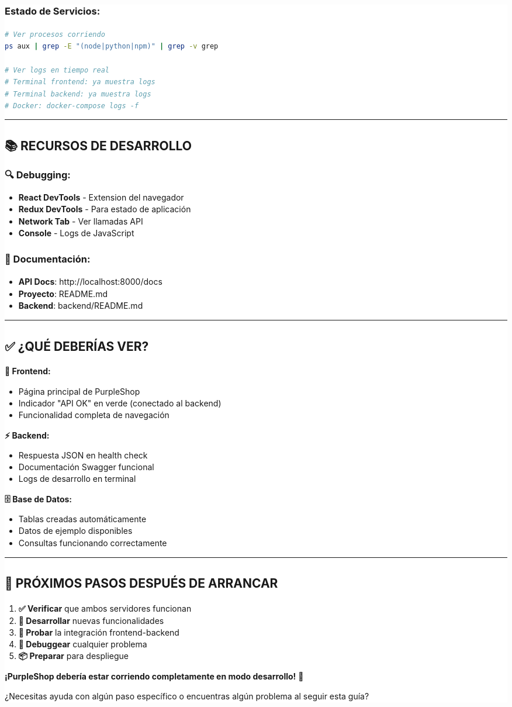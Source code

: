 ### **Estado de Servicios:**
```bash
# Ver procesos corriendo
ps aux | grep -E "(node|python|npm)" | grep -v grep

# Ver logs en tiempo real
# Terminal frontend: ya muestra logs
# Terminal backend: ya muestra logs
# Docker: docker-compose logs -f
```

---

## 📚 **RECURSOS DE DESARROLLO**

### **🔍 Debugging:**
- **React DevTools** - Extension del navegador
- **Redux DevTools** - Para estado de aplicación
- **Network Tab** - Ver llamadas API
- **Console** - Logs de JavaScript

### **📖 Documentación:**
- **API Docs**: http://localhost:8000/docs
- **Proyecto**: README.md
- **Backend**: backend/README.md

---

## ✅ **¿QUÉ DEBERÍAS VER?**

**🎨 Frontend:**
- Página principal de PurpleShop
- Indicador "API OK" en verde (conectado al backend)
- Funcionalidad completa de navegación

**⚡ Backend:**
- Respuesta JSON en health check
- Documentación Swagger funcional
- Logs de desarrollo en terminal

**🗄️ Base de Datos:**
- Tablas creadas automáticamente
- Datos de ejemplo disponibles
- Consultas funcionando correctamente

---

## 🚨 **PRÓXIMOS PASOS DESPUÉS DE ARRANCAR**

1. **✅ Verificar** que ambos servidores funcionan
2. **🎨 Desarrollar** nuevas funcionalidades
3. **🧪 Probar** la integración frontend-backend
4. **🐛 Debuggear** cualquier problema
5. **📦 Preparar** para despliegue

**¡PurpleShop debería estar corriendo completamente en modo desarrollo!** 🎉

¿Necesitas ayuda con algún paso específico o encuentras algún problema al seguir esta guía?